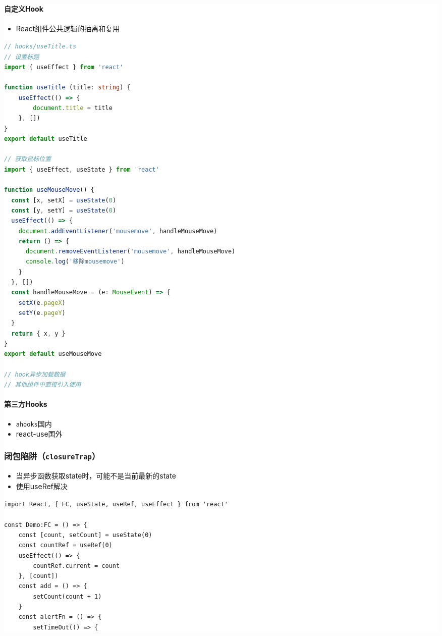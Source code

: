 

#### 自定义Hook

* React组件公共逻辑的抽离和复用

```ts
// hooks/useTitle.ts
// 设置标题
import { useEffect } from 'react'

function useTitle (title: string) {
    useEffect(() => {
        document.title = title
    }, [])
}
export default useTitle

// 获取鼠标位置
import { useEffect, useState } from 'react'

function useMouseMove() {
  const [x, setX] = useState(0)
  const [y, setY] = useState(0)
  useEffect(() => {
    document.addEventListener('mousemove', handleMouseMove)
    return () => {
      document.removeEventListener('mousemove', handleMouseMove)
      console.log('移除mousemove')
    }
  }, [])
  const handleMouseMove = (e: MouseEvent) => {
    setX(e.pageX)
    setY(e.pageY)
  }
  return { x, y }
}
export default useMouseMove

// hook异步加载数据
// 其他组件中直接引入使用
```

#### 第三方Hooks

* `ahooks`国内
* react-use国外

### 闭包陷阱（`closureTrap`）

* 当异步函数获取state时，可能不是当前最新的state
* 使用useRef解决

```tsx
import React, { FC, useState, useRef, useEffect } from 'react'

const Demo:FC = () => {
    const [count, setCount] = useState(0)
    const countRef = useRef(0)
    useEffect(() => {
        countRef.current = count
    }, [count])
    const add = () => {
        setCount(count + 1)
    }
    const alertFn = () => {
        setTimeOut(() => {
```